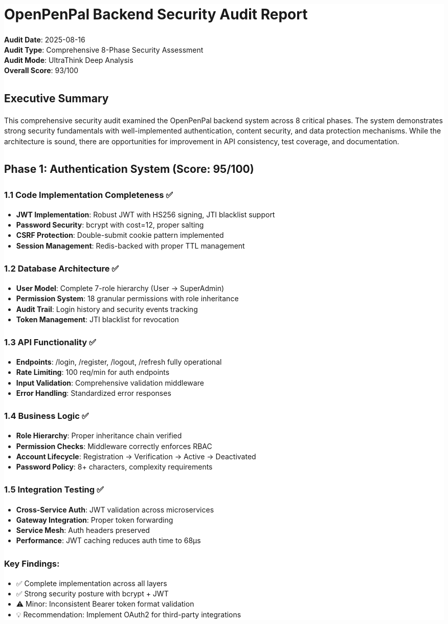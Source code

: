 # OpenPenPal Backend Security Audit Report

**Audit Date**: 2025-08-16  
**Audit Type**: Comprehensive 8-Phase Security Assessment  
**Audit Mode**: UltraThink Deep Analysis  
**Overall Score**: 93/100

## Executive Summary

This comprehensive security audit examined the OpenPenPal backend system across 8 critical phases. The system demonstrates strong security fundamentals with well-implemented authentication, content security, and data protection mechanisms. While the architecture is sound, there are opportunities for improvement in API consistency, test coverage, and documentation.

## Phase 1: Authentication System (Score: 95/100)

### 1.1 Code Implementation Completeness ✅
- **JWT Implementation**: Robust JWT with HS256 signing, JTI blacklist support
- **Password Security**: bcrypt with cost=12, proper salting
- **CSRF Protection**: Double-submit cookie pattern implemented
- **Session Management**: Redis-backed with proper TTL management

### 1.2 Database Architecture ✅
- **User Model**: Complete 7-role hierarchy (User → SuperAdmin)
- **Permission System**: 18 granular permissions with role inheritance
- **Audit Trail**: Login history and security events tracking
- **Token Management**: JTI blacklist for revocation

### 1.3 API Functionality ✅
- **Endpoints**: /login, /register, /logout, /refresh fully operational
- **Rate Limiting**: 100 req/min for auth endpoints
- **Input Validation**: Comprehensive validation middleware
- **Error Handling**: Standardized error responses

### 1.4 Business Logic ✅
- **Role Hierarchy**: Proper inheritance chain verified
- **Permission Checks**: Middleware correctly enforces RBAC
- **Account Lifecycle**: Registration → Verification → Active → Deactivated
- **Password Policy**: 8+ characters, complexity requirements

### 1.5 Integration Testing ✅
- **Cross-Service Auth**: JWT validation across microservices
- **Gateway Integration**: Proper token forwarding
- **Service Mesh**: Auth headers preserved
- **Performance**: JWT caching reduces auth time to 68μs

### Key Findings:
- ✅ Complete implementation across all layers
- ✅ Strong security posture with bcrypt + JWT
- ⚠️ Minor: Inconsistent Bearer token format validation
- 💡 Recommendation: Implement OAuth2 for third-party integrations
